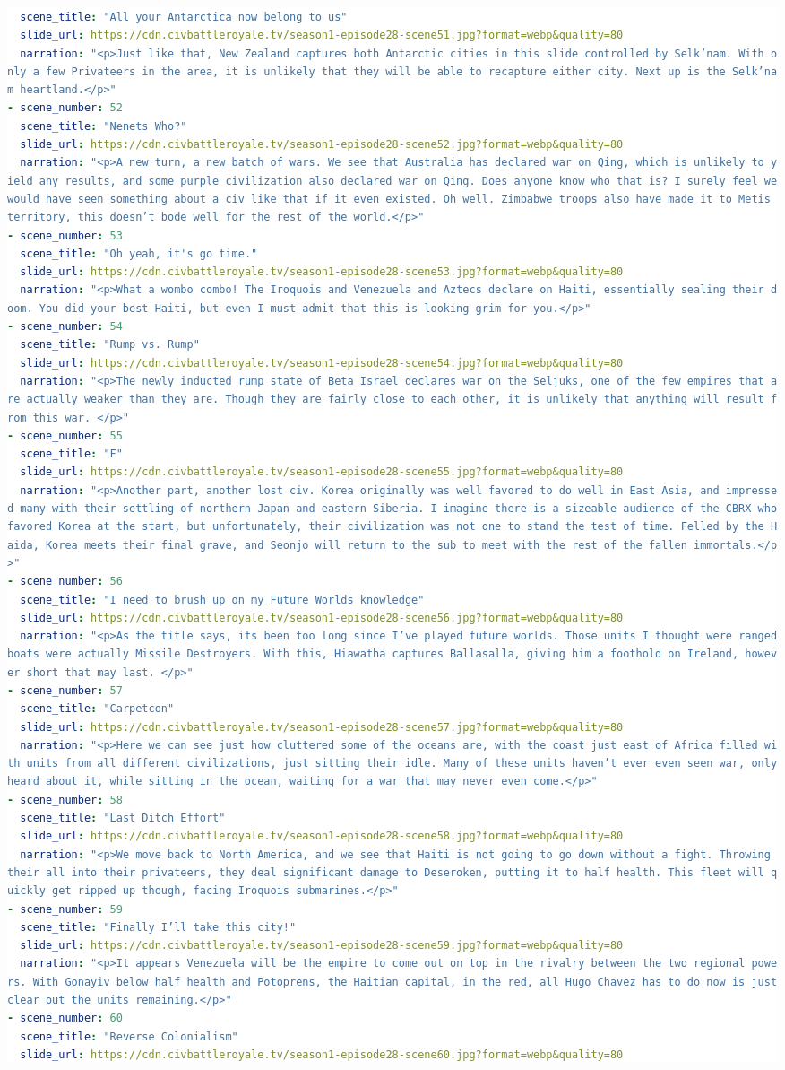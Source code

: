 ```yaml
  scene_title: "All your Antarctica now belong to us"
  slide_url: https://cdn.civbattleroyale.tv/season1-episode28-scene51.jpg?format=webp&quality=80
  narration: "<p>Just like that, New Zealand captures both Antarctic cities in this slide controlled by Selk’nam. With only a few Privateers in the area, it is unlikely that they will be able to recapture either city. Next up is the Selk’nam heartland.</p>"
- scene_number: 52
  scene_title: "Nenets Who?"
  slide_url: https://cdn.civbattleroyale.tv/season1-episode28-scene52.jpg?format=webp&quality=80
  narration: "<p>A new turn, a new batch of wars. We see that Australia has declared war on Qing, which is unlikely to yield any results, and some purple civilization also declared war on Qing. Does anyone know who that is? I surely feel we would have seen something about a civ like that if it even existed. Oh well. Zimbabwe troops also have made it to Metis territory, this doesn’t bode well for the rest of the world.</p>"
- scene_number: 53
  scene_title: "Oh yeah, it's go time."
  slide_url: https://cdn.civbattleroyale.tv/season1-episode28-scene53.jpg?format=webp&quality=80
  narration: "<p>What a wombo combo! The Iroquois and Venezuela and Aztecs declare on Haiti, essentially sealing their doom. You did your best Haiti, but even I must admit that this is looking grim for you.</p>"
- scene_number: 54
  scene_title: "Rump vs. Rump"
  slide_url: https://cdn.civbattleroyale.tv/season1-episode28-scene54.jpg?format=webp&quality=80
  narration: "<p>The newly inducted rump state of Beta Israel declares war on the Seljuks, one of the few empires that are actually weaker than they are. Though they are fairly close to each other, it is unlikely that anything will result from this war. </p>"
- scene_number: 55
  scene_title: "F"
  slide_url: https://cdn.civbattleroyale.tv/season1-episode28-scene55.jpg?format=webp&quality=80
  narration: "<p>Another part, another lost civ. Korea originally was well favored to do well in East Asia, and impressed many with their settling of northern Japan and eastern Siberia. I imagine there is a sizeable audience of the CBRX who favored Korea at the start, but unfortunately, their civilization was not one to stand the test of time. Felled by the Haida, Korea meets their final grave, and Seonjo will return to the sub to meet with the rest of the fallen immortals.</p>"
- scene_number: 56
  scene_title: "I need to brush up on my Future Worlds knowledge"
  slide_url: https://cdn.civbattleroyale.tv/season1-episode28-scene56.jpg?format=webp&quality=80
  narration: "<p>As the title says, its been too long since I’ve played future worlds. Those units I thought were ranged boats were actually Missile Destroyers. With this, Hiawatha captures Ballasalla, giving him a foothold on Ireland, however short that may last. </p>"
- scene_number: 57
  scene_title: "Carpetcon"
  slide_url: https://cdn.civbattleroyale.tv/season1-episode28-scene57.jpg?format=webp&quality=80
  narration: "<p>Here we can see just how cluttered some of the oceans are, with the coast just east of Africa filled with units from all different civilizations, just sitting their idle. Many of these units haven’t ever even seen war, only heard about it, while sitting in the ocean, waiting for a war that may never even come.</p>"
- scene_number: 58
  scene_title: "Last Ditch Effort"
  slide_url: https://cdn.civbattleroyale.tv/season1-episode28-scene58.jpg?format=webp&quality=80
  narration: "<p>We move back to North America, and we see that Haiti is not going to go down without a fight. Throwing their all into their privateers, they deal significant damage to Deseroken, putting it to half health. This fleet will quickly get ripped up though, facing Iroquois submarines.</p>"
- scene_number: 59
  scene_title: "Finally I’ll take this city!"
  slide_url: https://cdn.civbattleroyale.tv/season1-episode28-scene59.jpg?format=webp&quality=80
  narration: "<p>It appears Venezuela will be the empire to come out on top in the rivalry between the two regional powers. With Gonayiv below half health and Potoprens, the Haitian capital, in the red, all Hugo Chavez has to do now is just clear out the units remaining.</p>"
- scene_number: 60
  scene_title: "Reverse Colonialism"
  slide_url: https://cdn.civbattleroyale.tv/season1-episode28-scene60.jpg?format=webp&quality=80
```